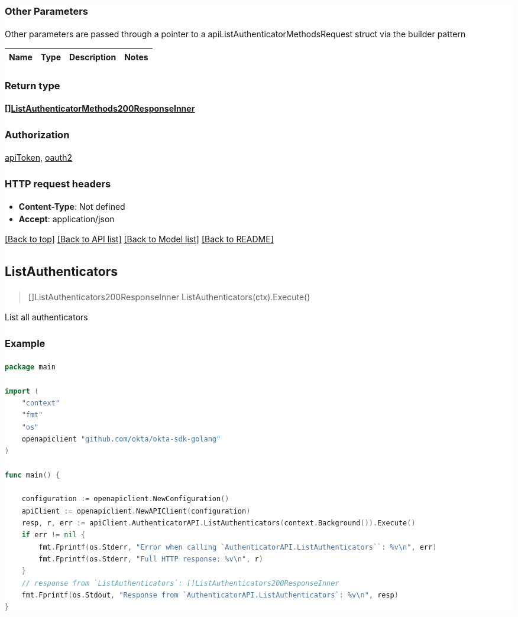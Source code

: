 ### Other Parameters

Other parameters are passed through a pointer to a apiListAuthenticatorMethodsRequest struct via the builder pattern


Name | Type | Description  | Notes
------------- | ------------- | ------------- | -------------


### Return type

[**[]ListAuthenticatorMethods200ResponseInner**](ListAuthenticatorMethods200ResponseInner.md)

### Authorization

[apiToken](../README.md#apiToken), [oauth2](../README.md#oauth2)

### HTTP request headers

- **Content-Type**: Not defined
- **Accept**: application/json

[[Back to top]](#) [[Back to API list]](../README.md#documentation-for-api-endpoints)
[[Back to Model list]](../README.md#documentation-for-models)
[[Back to README]](../README.md)


## ListAuthenticators

> []ListAuthenticators200ResponseInner ListAuthenticators(ctx).Execute()

List all authenticators



### Example

```go
package main

import (
	"context"
	"fmt"
	"os"
	openapiclient "github.com/okta/okta-sdk-golang"
)

func main() {

	configuration := openapiclient.NewConfiguration()
	apiClient := openapiclient.NewAPIClient(configuration)
	resp, r, err := apiClient.AuthenticatorAPI.ListAuthenticators(context.Background()).Execute()
	if err != nil {
		fmt.Fprintf(os.Stderr, "Error when calling `AuthenticatorAPI.ListAuthenticators``: %v\n", err)
		fmt.Fprintf(os.Stderr, "Full HTTP response: %v\n", r)
	}
	// response from `ListAuthenticators`: []ListAuthenticators200ResponseInner
	fmt.Fprintf(os.Stdout, "Response from `AuthenticatorAPI.ListAuthenticators`: %v\n", resp)
}
```
